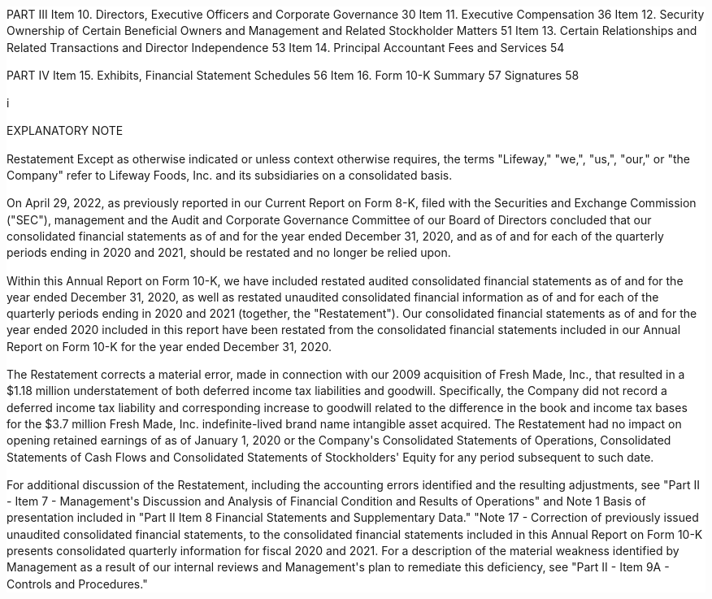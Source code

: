 PART III
Item 10. Directors, Executive Officers and Corporate Governance 30
Item 11. Executive Compensation 36
Item 12. Security Ownership of Certain Beneficial Owners and Management and Related Stockholder Matters 51
Item 13. Certain Relationships and Related Transactions and Director Independence 53
Item 14. Principal Accountant Fees and Services 54

PART IV
Item 15. Exhibits, Financial Statement Schedules 56
Item 16. Form 10-K Summary 57
Signatures 58

i

EXPLANATORY NOTE

Restatement
Except as otherwise indicated or unless context otherwise requires, the terms "Lifeway," "we,", "us,", "our," or "the Company" refer to Lifeway Foods, Inc. and its
subsidiaries on a consolidated basis.

On April 29, 2022, as previously reported in our Current Report on Form 8-K, filed with the Securities and Exchange Commission ("SEC"), management and the Audit
and Corporate Governance Committee of our Board of Directors concluded that our consolidated financial statements as of and for the year ended December 31, 2020,
and as of and for each of the quarterly periods ending in 2020 and 2021, should be restated and no longer be relied upon.

Within this Annual Report on Form 10-K, we have included restated audited consolidated financial statements as of and for the year ended December 31, 2020, as well
as restated unaudited consolidated financial information as of and for each of the quarterly periods ending in 2020 and 2021 (together, the "Restatement"). Our
consolidated financial statements as of and for the year ended 2020 included in this report have been restated from the consolidated financial statements included in our
Annual Report on Form 10-K for the year ended December 31, 2020.

The Restatement corrects a material error, made in connection with our 2009 acquisition of Fresh Made, Inc., that resulted in a $1.18 million understatement of both
deferred income tax liabilities and goodwill. Specifically, the Company did not record a deferred income tax liability and corresponding increase to goodwill related to
the difference in the book and income tax bases for the $3.7 million Fresh Made, Inc. indefinite-lived brand name intangible asset acquired. The Restatement had no
impact on opening retained earnings of as of January 1, 2020 or the Company's Consolidated Statements of Operations, Consolidated Statements of Cash Flows and
Consolidated Statements of Stockholders' Equity for any period subsequent to such date.

For additional discussion of the Restatement, including the accounting errors identified and the resulting adjustments, see "Part II - Item 7 - Management's Discussion
and Analysis of Financial Condition and Results of Operations" and Note 1 Basis of presentation included in "Part II Item 8 Financial Statements and
Supplementary Data." "Note 17 - Correction of previously issued unaudited consolidated financial statements, to the consolidated financial statements included in this
Annual Report on Form 10-K presents consolidated quarterly information for fiscal 2020 and 2021. For a description of the material weakness identified by Management
as a result of our internal reviews and Management's plan to remediate this deficiency, see "Part II - Item 9A - Controls and Procedures."
